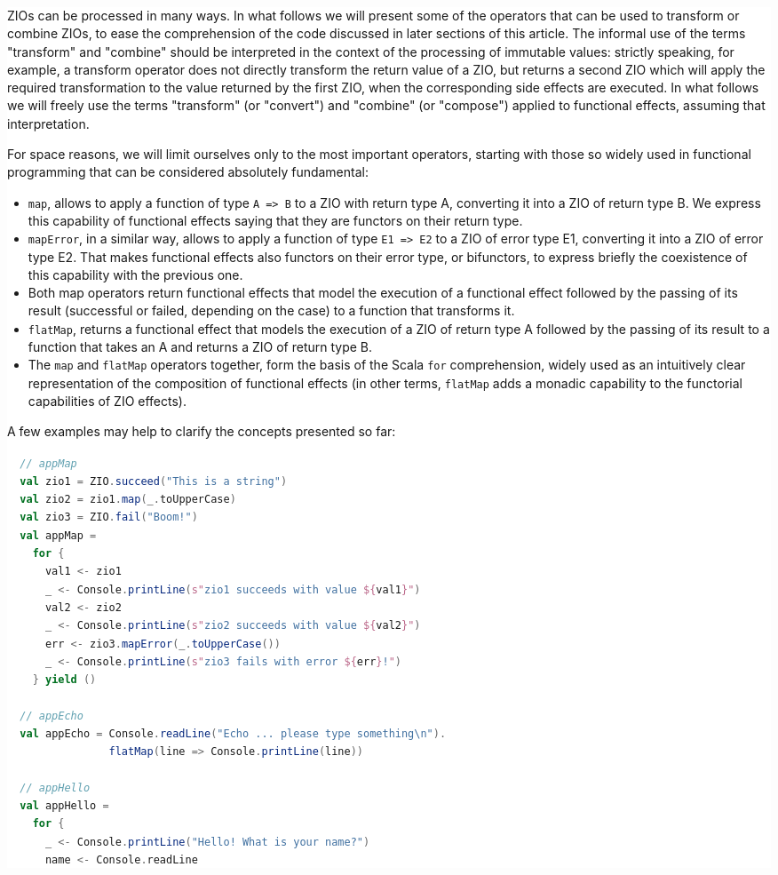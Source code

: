 ZIOs can be processed in many ways. In what follows we will present some of the operators that can be used 
to transform or combine ZIOs, to ease the comprehension of the code discussed in later sections of this
article. The informal use of the terms "transform" and "combine" should be interpreted in the context of the processing
of immutable values: strictly speaking, for example, a transform operator does not directly transform the return value 
of a ZIO, but returns a second ZIO which will apply the required transformation to the value returned by the first ZIO, 
when the corresponding side effects are executed. In what follows we will freely use the terms "transform" (or 
"convert") and "combine" (or "compose") applied to functional effects, assuming that interpretation.

For space reasons, we will limit ourselves only to the most important operators, starting with those so widely 
used in functional programming that can be considered absolutely fundamental:
- `map`, allows to apply a function of type `A => B` to a ZIO with return type A, converting it into a ZIO of return 
type B. We express this capability of functional effects saying that they are functors on their return type. 
- `mapError`, in a similar way, allows to apply a function of type `E1 => E2` to a ZIO of error type E1, converting it
into a ZIO of error type E2. That makes functional effects also functors on their error type, or bifunctors, to express 
briefly the coexistence of this capability with the previous one.
- Both map operators return functional effects that model the execution of a functional effect followed by the 
passing of its result (successful or failed, depending on the case) to a function that transforms it.
- `flatMap`, returns a functional effect that models the execution of a ZIO of return type A followed by the passing 
of its result to a function that takes an A and returns a ZIO of return type B.
- The `map` and `flatMap` operators together, form the basis of the Scala `for` comprehension, widely used as an 
intuitively clear representation of the composition of functional effects (in other terms, `flatMap` adds a monadic 
capability to the functorial capabilities of ZIO effects).

A few examples may help to clarify the concepts presented so far:
```scala
  // appMap
  val zio1 = ZIO.succeed("This is a string")
  val zio2 = zio1.map(_.toUpperCase)
  val zio3 = ZIO.fail("Boom!")
  val appMap =
    for {
      val1 <- zio1
      _ <- Console.printLine(s"zio1 succeeds with value ${val1}")
      val2 <- zio2
      _ <- Console.printLine(s"zio2 succeeds with value ${val2}")
      err <- zio3.mapError(_.toUpperCase())
      _ <- Console.printLine(s"zio3 fails with error ${err}!")
    } yield ()

  // appEcho
  val appEcho = Console.readLine("Echo ... please type something\n").
                flatMap(line => Console.printLine(line))

  // appHello
  val appHello =
    for {
      _ <- Console.printLine("Hello! What is your name?")
      name <- Console.readLine
```